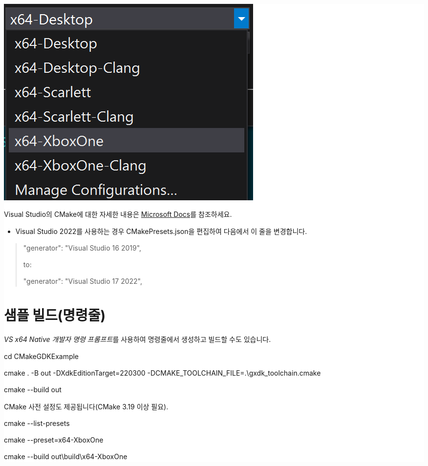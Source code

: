 ![Graphical user interface, text, application Description automatically generated](./media/image2.png)

Visual Studio의 CMake에 대한 자세한 내용은 [Microsoft
Docs](https://docs.microsoft.com/en-us/cpp/build/cmake-projects-in-visual-studio)를
참조하세요.

-   Visual Studio 2022를 사용하는 경우 CMakePresets.json을 편집하여
    다음에서 이 줄을 변경합니다.

> \"generator\": \"Visual Studio 16 2019\",
>
> to:
>
> \"generator\": \"Visual Studio 17 2022\",

# 샘플 빌드(명령줄)

*VS x64 Native 개발자 명령 프롬프트*를 사용하여 명령줄에서 생성하고
빌드할 수도 있습니다.

cd CMakeGDKExample

cmake . -B out -DXdkEditionTarget=220300
-DCMAKE_TOOLCHAIN_FILE=.\\gxdk_toolchain.cmake

cmake \--build out

CMake 사전 설정도 제공됩니다(CMake 3.19 이상 필요).

cmake \--list-presets

cmake \--preset=x64-XboxOne

cmake \--build out\\build\\x64-XboxOne
